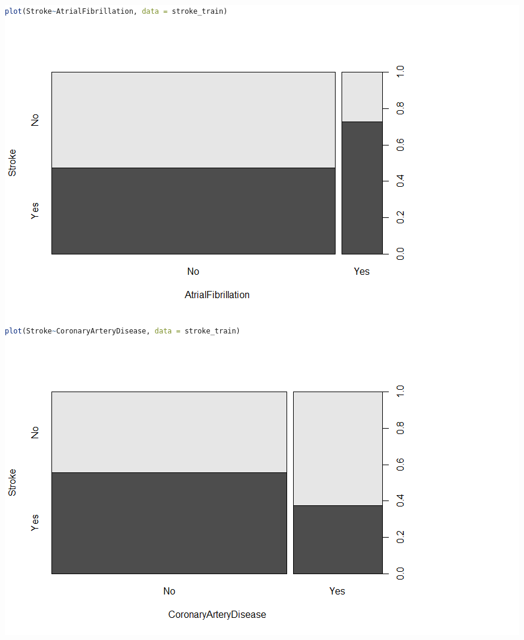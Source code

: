```r
plot(Stroke~AtrialFibrillation, data = stroke_train)
```

![](Assignment-2_files/figure-html/unnamed-chunk-7-23.png)

```r
plot(Stroke~CoronaryArteryDisease, data = stroke_train)
```

![](Assignment-2_files/figure-html/unnamed-chunk-7-24.png)
